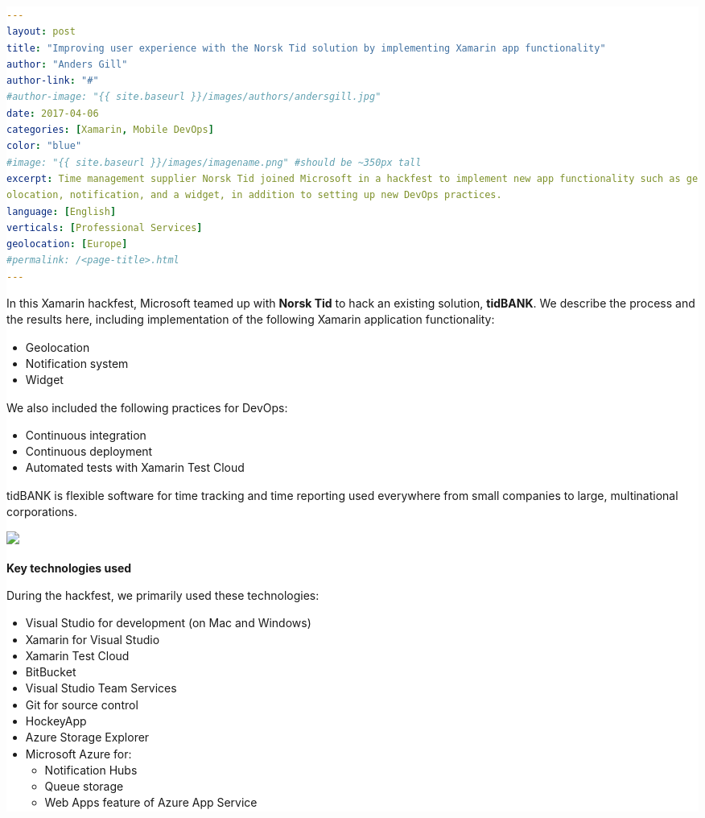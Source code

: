 ```yaml
---
layout: post
title: "Improving user experience with the Norsk Tid solution by implementing Xamarin app functionality"
author: "Anders Gill"
author-link: "#"
#author-image: "{{ site.baseurl }}/images/authors/andersgill.jpg"
date: 2017-04-06
categories: [Xamarin, Mobile DevOps]
color: "blue"
#image: "{{ site.baseurl }}/images/imagename.png" #should be ~350px tall
excerpt: Time management supplier Norsk Tid joined Microsoft in a hackfest to implement new app functionality such as geolocation, notification, and a widget, in addition to setting up new DevOps practices.  
language: [English]
verticals: [Professional Services]
geolocation: [Europe]
#permalink: /<page-title>.html
---
```


In this Xamarin hackfest, Microsoft teamed up with **Norsk Tid** to hack an existing solution, **tidBANK**. We describe the process and the results here, including implementation of the following Xamarin application functionality:

- Geolocation
- Notification system
- Widget

We also included the following practices for DevOps:

- Continuous integration
- Continuous deployment
- Automated tests with Xamarin Test Cloud

tidBANK is flexible software for time tracking and time reporting used everywhere from small companies to large, multinational corporations.

<img src="{{ site.baseurl }}/images/NorskTid/ui.png" width="400">


**Key technologies used**

During the hackfest, we primarily used these technologies:

- Visual Studio for development (on Mac and Windows)
- Xamarin for Visual Studio
- Xamarin Test Cloud
- BitBucket
- Visual Studio Team Services
- Git for source control
- HockeyApp
- Azure Storage Explorer
- Microsoft Azure for:
  - Notification Hubs
  - Queue storage
  - Web Apps feature of Azure App Service
